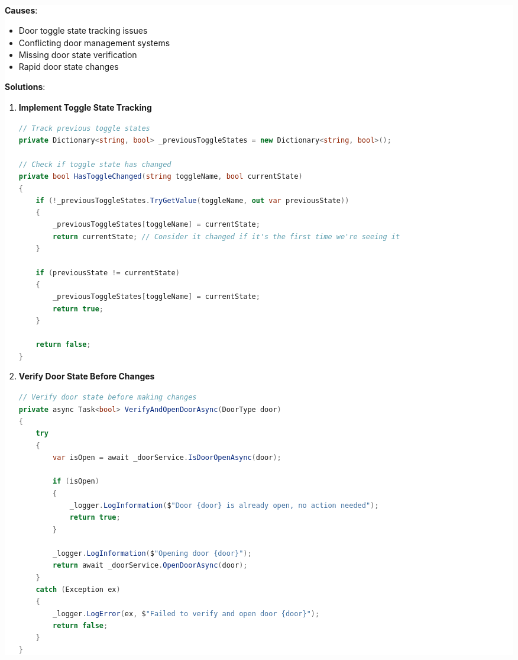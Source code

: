 **Causes**:
- Door toggle state tracking issues
- Conflicting door management systems
- Missing door state verification
- Rapid door state changes

**Solutions**:

1. **Implement Toggle State Tracking**
   ```csharp
   // Track previous toggle states
   private Dictionary<string, bool> _previousToggleStates = new Dictionary<string, bool>();
   
   // Check if toggle state has changed
   private bool HasToggleChanged(string toggleName, bool currentState)
   {
       if (!_previousToggleStates.TryGetValue(toggleName, out var previousState))
       {
           _previousToggleStates[toggleName] = currentState;
           return currentState; // Consider it changed if it's the first time we're seeing it
       }
       
       if (previousState != currentState)
       {
           _previousToggleStates[toggleName] = currentState;
           return true;
       }
       
       return false;
   }
   ```

2. **Verify Door State Before Changes**
   ```csharp
   // Verify door state before making changes
   private async Task<bool> VerifyAndOpenDoorAsync(DoorType door)
   {
       try
       {
           var isOpen = await _doorService.IsDoorOpenAsync(door);
           
           if (isOpen)
           {
               _logger.LogInformation($"Door {door} is already open, no action needed");
               return true;
           }
           
           _logger.LogInformation($"Opening door {door}");
           return await _doorService.OpenDoorAsync(door);
       }
       catch (Exception ex)
       {
           _logger.LogError(ex, $"Failed to verify and open door {door}");
           return false;
       }
   }
   ```
